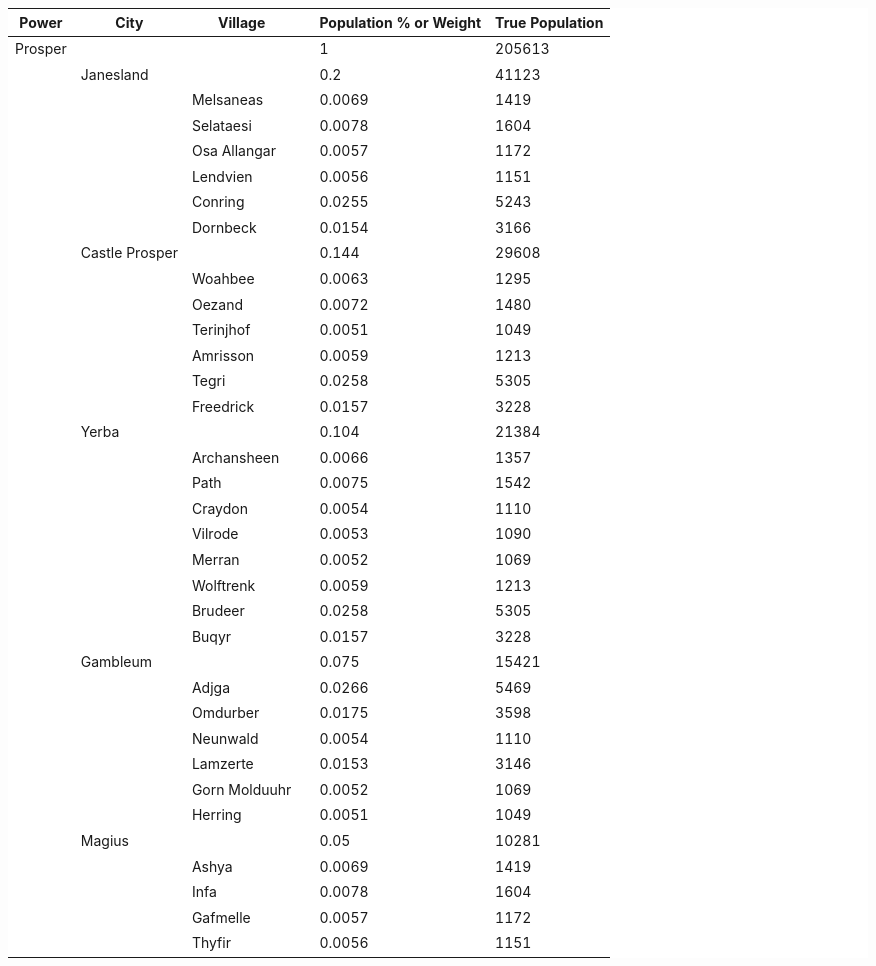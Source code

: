| Power   | City           | Village           |  | Population % or Weight | True Population |
|---------|----------------|-------------------|--|------------------------|-----------------|
| Prosper |                |                   |  | 1                      | 205613          |
|         | Janesland      |                   |  | 0.2                    | 41123           |
|         |                | Melsaneas         |  | 0.0069                 | 1419            |
|         |                | Selataesi         |  | 0.0078                 | 1604            |
|         |                | Osa Allangar      |  | 0.0057                 | 1172            |
|         |                | Lendvien          |  | 0.0056                 | 1151            |
|         |                | Conring           |  | 0.0255                 | 5243            |
|         |                | Dornbeck          |  | 0.0154                 | 3166            |
|         | Castle Prosper |                   |  | 0.144                  | 29608           |
|         |                | Woahbee           |  | 0.0063                 | 1295            |
|         |                | Oezand            |  | 0.0072                 | 1480            |
|         |                | Terinjhof         |  | 0.0051                 | 1049            |
|         |                | Amrisson          |  | 0.0059                 | 1213            |
|         |                | Tegri             |  | 0.0258                 | 5305            |
|         |                | Freedrick         |  | 0.0157                 | 3228            |
|         | Yerba          |                   |  | 0.104                  | 21384           |
|         |                | Archansheen       |  | 0.0066                 | 1357            |
|         |                | Path              |  | 0.0075                 | 1542            |
|         |                | Craydon           |  | 0.0054                 | 1110            |
|         |                | Vilrode           |  | 0.0053                 | 1090            |
|         |                | Merran            |  | 0.0052                 | 1069            |
|         |                | Wolftrenk         |  | 0.0059                 | 1213            |
|         |                | Brudeer           |  | 0.0258                 | 5305            |
|         |                | Buqyr             |  | 0.0157                 | 3228            |
|         | Gambleum       |                   |  | 0.075                  | 15421           |
|         |                | Adjga             |  | 0.0266                 | 5469            |
|         |                | Omdurber          |  | 0.0175                 | 3598            |
|         |                | Neunwald          |  | 0.0054                 | 1110            |
|         |                | Lamzerte          |  | 0.0153                 | 3146            |
|         |                | Gorn Molduuhr     |  | 0.0052                 | 1069            |
|         |                | Herring           |  | 0.0051                 | 1049            |
|         | Magius         |                   |  | 0.05                   | 10281           |
|         |                | Ashya             |  | 0.0069                 | 1419            |
|         |                | Infa              |  | 0.0078                 | 1604            |
|         |                | Gafmelle          |  | 0.0057                 | 1172            |
|         |                | Thyfir            |  | 0.0056                 | 1151            |